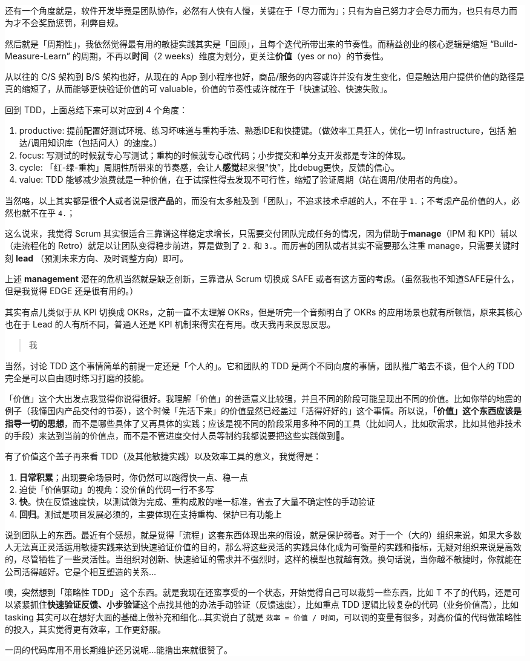 还有一个角度就是，软件开发毕竟是团队协作，必然有人快有人慢，关键在于「尽力而为」；只有为自己努力才会尽力而为，也只有尽力而为才不会奖励惩罚，利弊自规。

然后就是「周期性」，我依然觉得最有用的敏捷实践其实是「回顾」，且每个迭代所带出来的节奏性。而精益创业的核心逻辑是缩短 “Build-Measure-Learn” 的周期，不再以**时间**（2 weeks）维度为划分，更关注**价值**（yes or no）的节奏性。

从以往的 C/S 架构到 B/S 架构也好，从现在的 App 到小程序也好，商品/服务的内容或许并没有发生变化，但是触达用户提供价值的路径是真的缩短了，从而能够更快验证价值的可 valuable，价值的节奏性或许就在于「快速试验、快速失败」。

回到 TDD，上面总结下来可以对应到 4 个角度：

1. productive: 提前配置好测试环境、练习坏味道与重构手法、熟悉IDE和快捷键。（做效率工具狂人，优化一切 Infrastructure，包括 触达/调用知识库（包括问人）的速度。）
2. focus: 写测试的时候就专心写测试；重构的时候就专心改代码；小步提交和单分支开发都是专注的体现。
3. cycle: 「红-绿-重构」周期性所带来的节奏感，会让人**感觉**起来很“快”，比debug更快，反馈的信心。
4. value: TDD 能够减少浪费就是一种价值，在于试探性得去发现不可行性，缩短了验证周期（站在调用/使用者的角度）。

当然咯，以上其实都是很**个人**或者说是很**产品**的，而没有太多触及到「团队」，不追求技术卓越的人，不在乎 `1.`；不考虑产品价值的人，必然也就不在乎 `4.`；

这么说来，我觉得 Scrum 其实很适合三靠谱这样稳定求增长，只需要交付团队完成任务的情况，因为借助于**manage**（IPM 和 KPI）辅以（~~走流程化~~的 Retro）就足以让团队变得稳步前进，算是做到了 `2.` 和 `3.`。而厉害的团队或者其实不需要那么注重 manage，只需要关键时刻 **lead** （预测未来方向、及时调整方向）即可。

上述 **management** 潜在的危机当然就是缺乏创新，三靠谱从 Scrum 切换成 SAFE 或者有这方面的考虑。（虽然我也不知道SAFE是什么，但是我觉得 EDGE 还是很有用的。）

其实有点儿类似于从 KPI 切换成 OKRs，之前一直不太理解 OKRs，但是听完一个音频明白了 OKRs 的应用场景也就有所顿悟，原来其核心也在于 Lead 的人有所不同，普通人还是 KPI 机制来得实在有用。改天我再来反思反思。

> 我

当然，讨论 TDD 这个事情简单的前提一定还是「个人的」。它和团队的 TDD 是两个不同向度的事情，团队推广略去不谈，但个人的 TDD 完全是可以自由随时练习打磨的技能。

「价值」这个大出发点我觉得你说得很好。我理解「价值」的普适意义比较强，并且不同的阶段可能呈现出不同的价值。比如你举的地震的例子（我懂国内产品交付的节奏），这个时候「先活下来」的价值显然已经盖过「活得好好的」这个事情。所以说，**「价值」这个东西应该是指导一切的思想**，而不是哪些具体了又再具体的实践；应该是视不同的阶段采用多种不同的工具（比如问人，比如砍需求，比如其他非技术的手段）来达到当前的价值点，而不是不管进度交付人员等制约我都说要把这些实践做到💯。

有了价值这个盖子再来看 TDD（及其他敏捷实践）以及效率工具的意义，我觉得是：

1. **日常积累**；出现要命场景时，你仍然可以跑得快一点、稳一点
2. 迫使「价值驱动」的视角：没价值的代码一行不多写
3. **快**。快在反馈速度快，以测试做为完成、重构成败的唯一标准，省去了大量不确定性的手动验证
4. **回归**。测试是项目发展必须的，主要体现在支持重构、保护已有功能上

说到团队上的东西。最近有个感想，就是觉得「流程」这套东西体现出来的假设，就是保护弱者。对于一个（大的）组织来说，如果大多数人无法真正灵活运用敏捷实践来达到快速验证价值的目的，那么将这些灵活的实践具体化成为可衡量的实践和指标，无疑对组织来说是高效的，尽管牺牲了一些灵活性。当组织对创新、快速验证的需求并不强烈时，这样的模型也就越有效。换句话说，当你越不敏捷时，你就能在公司活得越好。它是个相互塑造的关系…

噢，突然想到「策略性 TDD」 这个东西。就是我现在还蛮享受的一个状态，开始觉得自己可以裁剪一些东西，比如 T 不了的代码，还是可以紧紧抓住**快速验证反馈、小步验证**这个点找其他的办法手动验证（反馈速度），比如重点 TDD 逻辑比较复杂的代码（业务价值高），比如 tasking 其实可以在想好大面的基础上做补充和细化…其实说白了就是 `效率 = 价值 / 时间`，可以调的变量有很多，对高价值的代码做策略性的投入，其实觉得更有效率，工作更舒服。

一周的代码库用不用长期维护还另说呢…能撸出来就很赞了。
